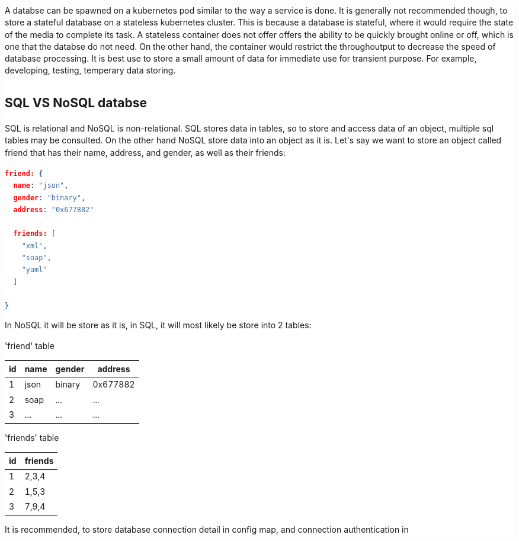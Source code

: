 A databse can be spawned on a kubernetes pod similar to the way a service is done. It is generally not recommended though, to store a stateful database on a stateless kubernetes cluster. This is because a database is stateful, where it would require the state of the media to complete its task. A stateless container  does not offer offers the ability to be quickly brought online or off, which is one that the databse do not need. On the other hand, the container would restrict the throughoutput to decrease the speed of database processing. It is best use to store a small amount of data for immediate use for transient purpose. For example, developing, testing, temperary data storing.

## SQL VS NoSQL databse

SQL is relational and NoSQL is non-relational. SQL stores data in tables, so to store and access data of an object, multiple sql tables may be consulted. On the other hand NoSQL store data into an object as it is. Let's say we want to store an object called friend that has their name, address, and gender, as well as their friends:

```json
friend: {
  name: "json",
  gender: "binary",
  address: "0x677882"

  friends: [
    "xml",
    "soap",
    "yaml"
  ]

}
```

In NoSQL it will be store as it is, in SQL, it will most likely be store into 2 tables:

'friend' table

| id | name  | gender |  address  |
|----|-------|--------|-----------|
| 1  | json  | binary | 0x677882  |
| 2  | soap  | ...    | ...       |
| 3  | ...   | ...    | ...       |

'friends' table

| id | friends |
|----|---------|
| 1  | 2,3,4  |
| 2  | 1,5,3 |
| 3  | 7,9,4 |


It is recommended, to store database connection detail in config map, and connection authentication in
